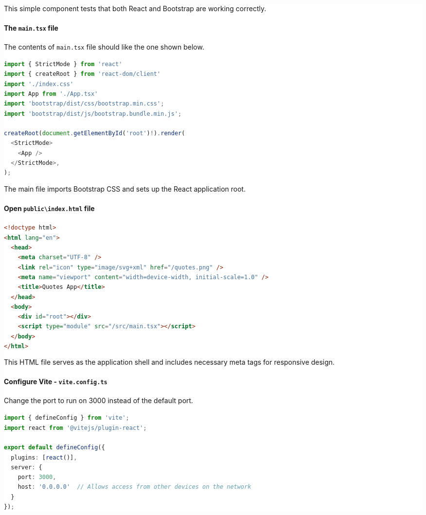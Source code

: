 This simple component tests that both React and Bootstrap are working correctly.

#### The `main.tsx` file

The contents of  `main.tsx` file should like the one shown below.

```typescript
import { StrictMode } from 'react'
import { createRoot } from 'react-dom/client'
import './index.css'
import App from './App.tsx'
import 'bootstrap/dist/css/bootstrap.min.css';
import 'bootstrap/dist/js/bootstrap.bundle.min.js';

createRoot(document.getElementById('root')!).render(
  <StrictMode>
    <App />
  </StrictMode>,
);
```

The main file imports Bootstrap CSS and sets up the React application root.

#### Open `public\index.html` file

```html
<!doctype html>
<html lang="en">
  <head>
    <meta charset="UTF-8" />
    <link rel="icon" type="image/svg+xml" href="/quotes.png" />
    <meta name="viewport" content="width=device-width, initial-scale=1.0" />
    <title>Quotes App</title>
  </head>
  <body>
    <div id="root"></div>
    <script type="module" src="/src/main.tsx"></script>
  </body>
</html>
```

This HTML file serves as the application shell and includes necessary meta tags for responsive design.

#### Configure Vite - `vite.config.ts`

Change the port to run on 3000 instead of the default port.

```typescript
import { defineConfig } from 'vite';
import react from '@vitejs/plugin-react';

export default defineConfig({
  plugins: [react()],
  server: {
    port: 3000,
    host: '0.0.0.0'  // Allows access from other devices on the network
  }
});
```
